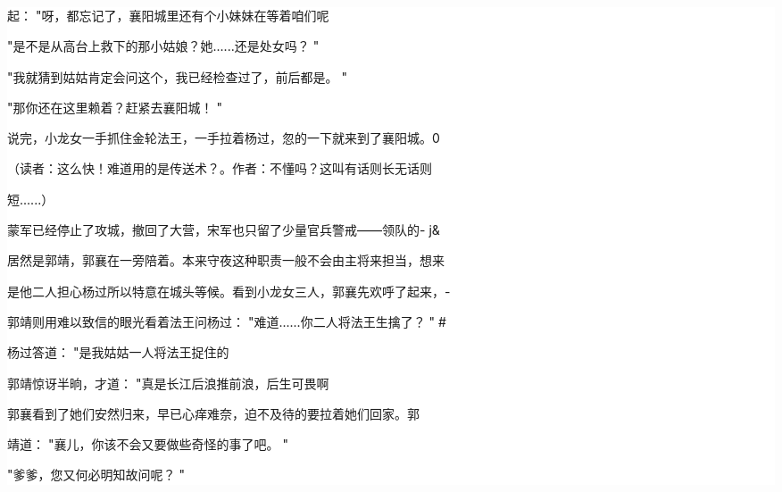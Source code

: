 
起： "呀，都忘记了，襄阳城里还有个小妹妹在等着咱们呢



 "是不是从高台上救下的那小姑娘？她......还是处女吗？ "



 "我就猜到姑姑肯定会问这个，我已经检查过了，前后都是。 "





 "那你还在这里赖着？赶紧去襄阳城！ "





说完，小龙女一手抓住金轮法王，一手拉着杨过，忽的一下就来到了襄阳城。0



（读者：这么快！难道用的是传送术？。作者：不懂吗？这叫有话则长无话则



短......）







蒙军已经停止了攻城，撤回了大营，宋军也只留了少量官兵警戒――领队的- j&



居然是郭靖，郭襄在一旁陪着。本来守夜这种职责一般不会由主将来担当，想来



是他二人担心杨过所以特意在城头等候。看到小龙女三人，郭襄先欢呼了起来，-



郭靖则用难以致信的眼光看着法王问杨过： "难道......你二人将法王生擒了？ " #





杨过答道： "是我姑姑一人将法王捉住的





郭靖惊讶半晌，才道： "真是长江后浪推前浪，后生可畏啊





郭襄看到了她们安然归来，早已心痒难奈，迫不及待的要拉着她们回家。郭



靖道： "襄儿，你该不会又要做些奇怪的事了吧。 "



 "爹爹，您又何必明知故问呢？ "


